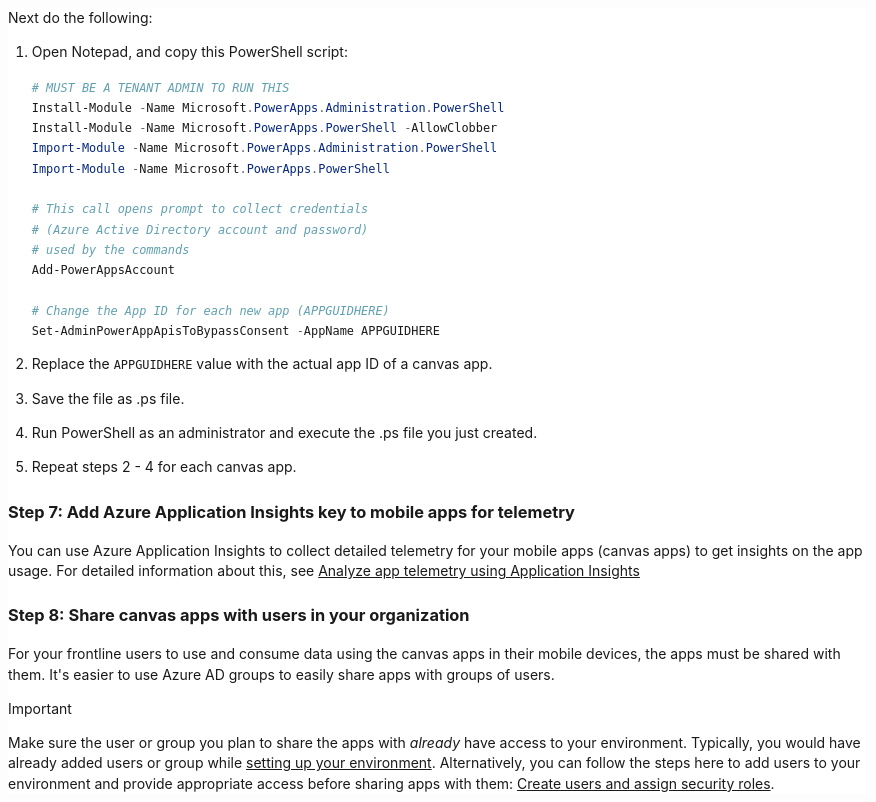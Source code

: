 Next do the following:

1.  Open Notepad, and copy this PowerShell script:

    ```powershell
    # MUST BE A TENANT ADMIN TO RUN THIS
    Install-Module -Name Microsoft.PowerApps.Administration.PowerShell
    Install-Module -Name Microsoft.PowerApps.PowerShell -AllowClobber
    Import-Module -Name Microsoft.PowerApps.Administration.PowerShell
    Import-Module -Name Microsoft.PowerApps.PowerShell
    
    # This call opens prompt to collect credentials 
    # (Azure Active Directory account and password) 
    # used by the commands
    Add-PowerAppsAccount
    
    # Change the App ID for each new app (APPGUIDHERE)
    Set-AdminPowerAppApisToBypassConsent -AppName APPGUIDHERE
    ```

2.  Replace the `APPGUIDHERE` value with the actual app ID of a canvas app.

3.  Save the file as .ps file.

4.  Run PowerShell as an administrator and execute the .ps file you just created.

5.  Repeat steps 2 - 4 for each canvas app.

### Step 7: Add Azure Application Insights key to mobile apps for telemetry

You can use Azure Application Insights to collect detailed telemetry for your mobile apps (canvas apps) to get insights on the app usage. For detailed information about this, see [Analyze app telemetry using Application Insights](https://docs.microsoft.com/powerapps/maker/canvas-apps/application-insights)

### Step 8: Share canvas apps with users in your organization

For your frontline users to use and consume data using the canvas apps in their
mobile devices, the apps must be shared with them. It's easier to use Azure AD
groups to easily share apps with groups of users.

> [!IMPORTANT]
> Make sure the user or group you plan to share the apps with *already* have access to your environment. Typically, you would have already added users or group while [setting up your environment](#step-1-sign-up-for-power-apps-and-create-an-environment). Alternatively, you can follow the steps here to add users to your environment and provide appropriate access before sharing apps with them: [Create users and assign security roles](https://docs.microsoft.com/power-platform/admin/create-users-assign-online-security-roles).
